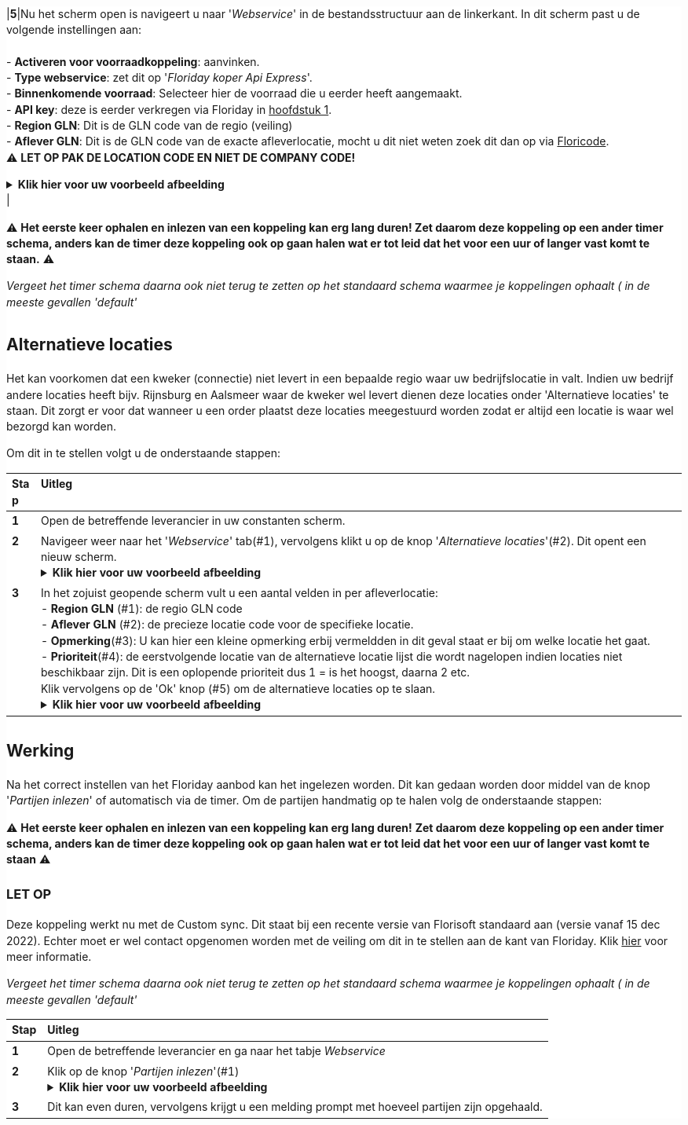 |**5**|Nu het scherm open is navigeert u naar '*Webservice*' in de bestandsstructuur aan de linkerkant. In dit scherm past u de volgende instellingen aan:<br><br>- **Activeren voor voorraadkoppeling**: aanvinken. <br>- **Type webservice**: zet dit op '*Floriday koper Api Express*'.<br>- **Binnenkomende voorraad**: Selecteer hier de voorraad die u eerder heeft aangemaakt.<br>- **API key**: deze is eerder verkregen via Floriday in [hoofdstuk 1](#aanvragen-api-key).<br> - **Region GLN**: Dit is de GLN code van de regio (veiling)<br> - **Aflever GLN**: Dit is de GLN code van de exacte afleverlocatie, mocht u dit niet weten zoek dit dan op via [Floricode](https://www.floricode.com/en-us/distribution/finding-codes/company-code-search).<br> :warning: **LET OP PAK DE LOCATION CODE EN NIET DE COMPANY CODE!**<details><summary><b>Klik hier voor uw voorbeeld afbeelding</b></summary></details>|

:warning: **Het eerste keer ophalen en inlezen van een koppeling kan erg lang duren! Zet daarom deze koppeling op een ander timer schema, anders kan de timer deze koppeling ook op gaan halen wat er tot leid dat het voor een uur of langer vast komt te staan.** :warning: 

*Vergeet het timer schema daarna ook niet terug te zetten op het standaard schema waarmee je koppelingen ophaalt ( in de meeste gevallen 'default'*

## Alternatieve locaties

Het kan voorkomen dat een kweker (connectie) niet levert in een bepaalde regio waar uw bedrijfslocatie in valt. Indien uw bedrijf andere locaties heeft bijv. Rijnsburg en Aalsmeer waar de kweker wel levert dienen deze locaties onder 'Alternatieve locaties' te staan. Dit zorgt er voor dat wanneer u een order plaatst deze locaties meegestuurd worden zodat er altijd een locatie is waar wel bezorgd kan worden.

Om dit in te stellen volgt u de onderstaande stappen:

|Stap|Uitleg|
|:--|:--|
|**1**|Open de betreffende leverancier in uw constanten scherm.|
|**2**|Navigeer weer naar het '*Webservice*' tab(#1), vervolgens klikt u op de knop '*Alternatieve locaties*'(#2). Dit opent een nieuw scherm.<details><summary><b>Klik hier voor uw voorbeeld afbeelding</b></summary></details>|
|**3**|In het zojuist geopende scherm vult u een aantal velden in per afleverlocatie:<br>- **Region GLN** (#1): de regio GLN code <br>- **Aflever GLN** (#2): de precieze locatie code voor de specifieke locatie.<br>- **Opmerking**(#3): U kan hier een kleine opmerking erbij vermeldden in dit geval staat er bij om welke locatie het gaat.<br>- **Prioriteit**(#4): de eerstvolgende locatie van de alternatieve locatie lijst die wordt nagelopen indien locaties niet beschikbaar zijn. Dit is een oplopende prioriteit dus 1 = is het hoogst, daarna 2 etc.<br> Klik vervolgens op de 'Ok' knop (#5) om de alternatieve locaties op te slaan. <details><summary><b>Klik hier voor uw voorbeeld afbeelding</b></summary></details|


## Werking

Na het correct instellen van het Floriday aanbod kan het ingelezen worden. Dit kan gedaan worden door middel van de knop '*Partijen inlezen*' of automatisch via de timer. Om de partijen handmatig op te halen volg de onderstaande stappen:

:warning: **Het eerste keer ophalen en inlezen van een koppeling kan erg lang duren!** **Zet daarom deze koppeling op een ander timer schema, anders kan de timer deze koppeling ook op gaan halen wat er tot leid dat het voor een uur of langer vast komt te staan** :warning: 

### LET OP

Deze koppeling werkt nu met de Custom sync. Dit staat bij een recente versie van Florisoft standaard aan (versie vanaf 15 dec 2022).
Echter moet er wel contact opgenomen worden met de veiling om dit in te stellen aan de kant van Floriday. Klik
[hier](https://helpcenter-customers.floriday.com/nl/articles/6811442-koppeling-beheer-aanbodsregels#h_d9df0d4bb3) voor meer informatie. 

*Vergeet het timer schema daarna ook niet terug te zetten op het standaard schema waarmee je koppelingen ophaalt ( in de meeste gevallen 'default'*

|Stap|Uitleg|
|:--|:--|
|**1**|Open de betreffende leverancier en ga naar het tabje *Webservice*|
|**2**|Klik op de knop '*Partijen inlezen*'(#1)<details><summary><b>Klik hier voor uw voorbeeld afbeelding</b></summary><img src="Media NL/image11.png" width=600px></details>|
|**3**|Dit kan even duren, vervolgens krijgt u een melding prompt met hoeveel partijen zijn opgehaald.|
